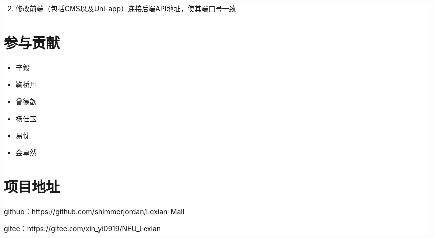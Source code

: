   2. 修改前端（包括CMS以及Uni-app）连接后端API地址，使其端口号一致

  

  # 参与贡献

  - 辛毅

  - 鞠桥丹

  - 曾德歆

  - 杨佳玉

  - 易忱

  - 金卓然

  # 项目地址

  github：https://github.com/shimmerjordan/Lexian-Mall
  
  gitee：https://gitee.com/xin_yi0919/NEU_Lexian
